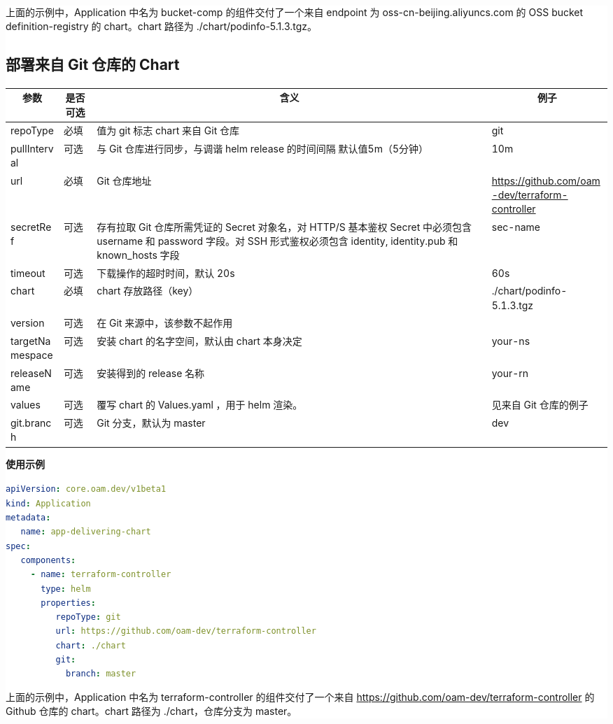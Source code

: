 上面的示例中，Application 中名为 bucket-comp 的组件交付了一个来自 endpoint 为 oss-cn-beijing.aliyuncs.com 的 OSS bucket definition-registry 的 chart。chart 路径为 ./chart/podinfo-5.1.3.tgz。

## 部署来自 Git 仓库的 Chart


| 参数            | 是否可选 | 含义                                                         | 例子                                            |
| --------------- | -------- | ------------------------------------------------------------ | ----------------------------------------------- |
| repoType        | 必填     | 值为 git 标志 chart 来自 Git 仓库                            | git                                             |
| pullInterval    | 可选     | 与 Git 仓库进行同步，与调谐 helm release 的时间间隔 默认值5m（5分钟） | 10m                                             |
| url             | 必填     | Git 仓库地址                                                 | https://github.com/oam-dev/terraform-controller |
| secretRef       | 可选     | 存有拉取 Git 仓库所需凭证的 Secret 对象名，对 HTTP/S 基本鉴权 Secret 中必须包含  username 和 password 字段。对 SSH 形式鉴权必须包含 identity, identity.pub 和 known_hosts 字段 | sec-name                                        |
| timeout         | 可选     | 下载操作的超时时间，默认 20s                                 | 60s                                             |
| chart           | 必填     | chart 存放路径（key）                                        | ./chart/podinfo-5.1.3.tgz                       |
| version         | 可选     | 在 Git 来源中，该参数不起作用                                |                                                 |
| targetNamespace | 可选     | 安装 chart 的名字空间，默认由 chart 本身决定                 | your-ns                                         |
| releaseName     | 可选     | 安装得到的 release 名称                                      | your-rn                                         |
| values          | 可选     | 覆写 chart 的 Values.yaml ，用于 helm 渲染。                 | 见来自 Git 仓库的例子                           |
| git.branch      | 可选     | Git 分支，默认为 master                                      | dev                                             |

**使用示例**

```yaml
apiVersion: core.oam.dev/v1beta1
kind: Application
metadata:
   name: app-delivering-chart
spec:
   components:
     - name: terraform-controller
       type: helm
       properties:
          repoType: git
          url: https://github.com/oam-dev/terraform-controller
          chart: ./chart
          git:
          	branch: master
```

上面的示例中，Application 中名为 terraform-controller 的组件交付了一个来自 https://github.com/oam-dev/terraform-controller 的 Github 仓库的 chart。chart 路径为 ./chart，仓库分支为 master。
